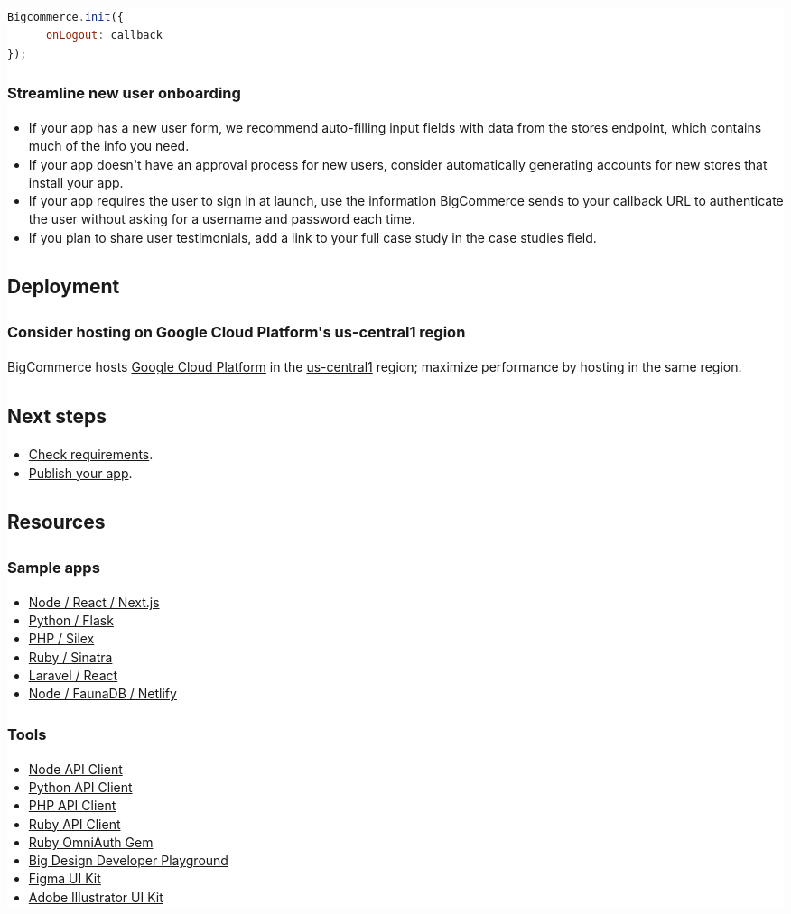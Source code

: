
```javascript
Bigcommerce.init({
      onLogout: callback
});
```

### Streamline new user onboarding

- If your app has a new user form, we recommend auto-filling input fields with data from the [stores](/api-reference/store-management/store-information-api) endpoint, which contains much of the info you need.
- If your app doesn't have an approval process for new users, consider automatically generating accounts for new stores that install your app.
- If your app requires the user to sign in at launch, use the information BigCommerce sends to your callback URL to authenticate the user without asking for a username and password each time.
- If you plan to share user testimonials, add a link to your full case study in the case studies field.

## Deployment

### Consider hosting on Google Cloud Platform's us-central1 region

BigCommerce hosts [Google Cloud Platform](https://cloud.google.com/) in the [us-central1](https://cloud.google.com/compute/docs/regions-zones/) region; maximize performance by hosting in the same region.

## Next steps
* [Check requirements](/api-docs/apps/guide/requirements).
* [Publish your app](/api-docs/apps/guide/publish).

## Resources

### Sample apps
* [Node / React / Next.js](https://github.com/bigcommerce/sample-app-nodejs)
* [Python / Flask](https://github.com/bigcommerce/hello-world-app-python-flask)
* [PHP / Silex](https://github.com/bigcommerce/hello-world-app-php-silex)
* [Ruby / Sinatra](https://github.com/bigcommerce/hello-world-app-ruby-sinatra)
* [Laravel / React](https://github.com/bigcommerce/laravel-react-sample-app)
* [Node / FaunaDB / Netlify](https://github.com/bigcommerce/channels-app/)

### Tools
* [Node API Client](https://github.com/bigcommerce/node-bigcommerce/)
* [Python API Client](https://github.com/bigcommerce/bigcommerce-api-python)
* [PHP API Client](https://github.com/bigcommerce/bigcommerce-api-php)
* [Ruby API Client](https://github.com/bigcommerce/bigcommerce-api-ruby)
* [Ruby OmniAuth Gem](https://github.com/bigcommerce/omniauth-bigcommerce)
* [Big Design Developer Playground](https://developer.bigcommerce.com/big-design)
* [Figma UI Kit](//figma.com/file/jTVuUkiZ1j3rux8WHG4IKK/BigDesign-UI-Kit?node-id=0%3A1/duplicate)
* [Adobe Illustrator UI Kit](https://design.bigcommerce.com/bigdesign-ui-kit)
